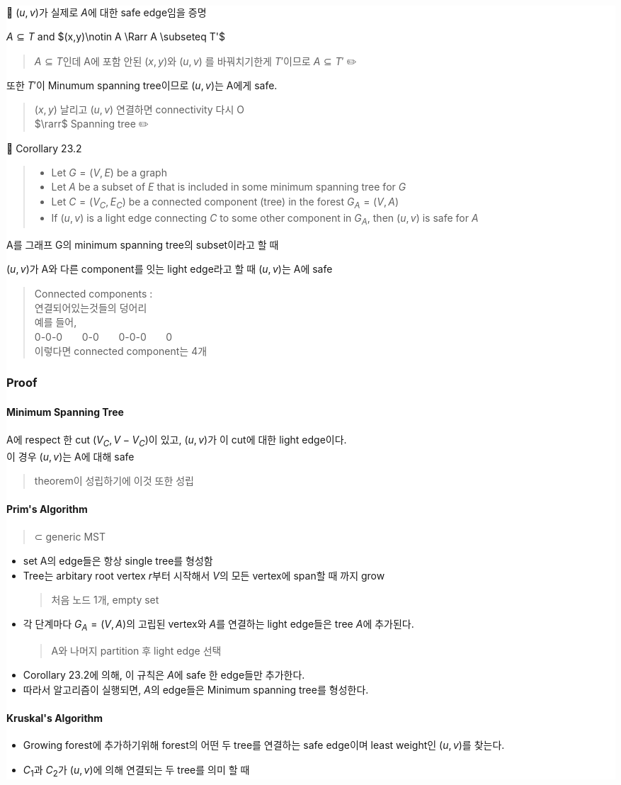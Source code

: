 
📌 $(u,v)$가 실제로 $A$에 대한 safe edge임을 증명   

$A\subseteq T$ and $(x,y)\notin A \Rarr A \subseteq T'$

> $A\subseteq T$인데 A에 포함 안된 $(x,y)$와 $(u,v)$ 를 바꿔치기한게 $T'$이므로 $A \subseteq T'$ ✏️

또한 $T'$이 Minumum spanning tree이므로 $(u,v)$는 A에게 safe.

> $(x,y)$ 날리고 $(u,v)$ 연결하면 connectivity 다시 O   
$\rarr$ Spanning tree ✏️

📌 Corollary 23.2   

>- Let $G=(V,E)$ be a graph   
>- Let $A$ be a subset of $E$ that is included in some minimum spanning tree for $G$   
>- Let $C=(V_C,E_C)$ be a connected component (tree) in the forest $G_A=(V,A)$
>- If $(u,v)$ is a light edge connecting $C$ to some other component in $G_A$, then $(u,v)$ is safe for $A$


A를 그래프 G의 minimum spanning tree의 subset이라고 할 때

$(u,v)$가 A와 다른 component를 잇는 light edge라고 할 때 $(u,v)$는 A에 safe


> Connected components :   
연결되어있는것들의 덩어리   
예를 들어,   
0-0-0 &nbsp; &nbsp; &nbsp; 0-0 &nbsp; &nbsp; &nbsp; 0-0-0 &nbsp; &nbsp; &nbsp; 0   
이렇다면 connected component는 4개





### Proof

#### Minimum Spanning Tree

A에 respect 한 cut $(V_C,V-V_C)$이 있고, $(u,v)$가 이 cut에 대한 light edge이다.    
이 경우 $(u,v)$는 A에 대해 safe
>theorem이 성립하기에 이것 또한 성립 

#### Prim's Algorithm
>$\subset$ generic MST   

- set A의 edge들은 항상 single tree를 형성함
- Tree는 arbitary root vertex $r$부터 시작해서 $V$의 모든 vertex에 span할 때 까지 grow
    >처음 노드 1개, empty set
- 각 단계마다 $G_A=(V,A)$의 고립된 vertex와 $A$를 연결하는 light edge들은 tree $A$에 추가된다.
    > A와 나머지 partition 후 light edge 선택
- Corollary 23.2에 의해, 이 규칙은 $A$에 safe 한 edge들만 추가한다. 
- 따라서 알고리즘이 실행되면, $A$의 edge들은 Minimum spanning tree를 형성한다.


#### Kruskal's Algorithm
- Growing forest에 추가하기위해 forest의 어떤 두 tree를 연결하는 safe edge이며 least weight인 $(u,v)$를 찾는다.  

- $C_1$과 $C_2$가 $(u,v)$에 의해 연결되는 두 tree를 의미 할 때
